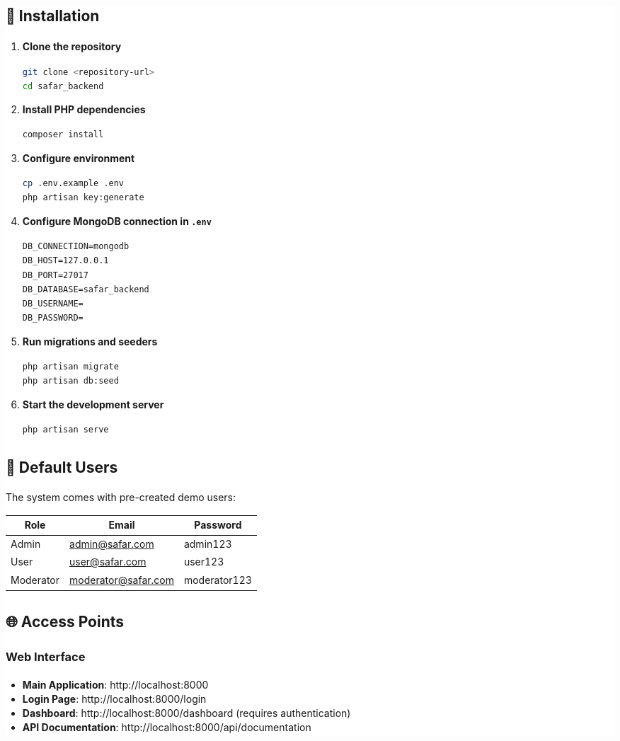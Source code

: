## 🚀 Installation

1. **Clone the repository**
   ```bash
   git clone <repository-url>
   cd safar_backend
   ```

2. **Install PHP dependencies**
   ```bash
   composer install
   ```

3. **Configure environment**
   ```bash
   cp .env.example .env
   php artisan key:generate
   ```

4. **Configure MongoDB connection in `.env`**
   ```env
   DB_CONNECTION=mongodb
   DB_HOST=127.0.0.1
   DB_PORT=27017
   DB_DATABASE=safar_backend
   DB_USERNAME=
   DB_PASSWORD=
   ```

5. **Run migrations and seeders**
   ```bash
   php artisan migrate
   php artisan db:seed
   ```

6. **Start the development server**
   ```bash
   php artisan serve
   ```

## 👥 Default Users

The system comes with pre-created demo users:

| Role | Email | Password |
|------|-------|----------|
| Admin | admin@safar.com | admin123 |
| User | user@safar.com | user123 |
| Moderator | moderator@safar.com | moderator123 |

## 🌐 Access Points

### Web Interface
- **Main Application**: http://localhost:8000
- **Login Page**: http://localhost:8000/login
- **Dashboard**: http://localhost:8000/dashboard (requires authentication)
- **API Documentation**: http://localhost:8000/api/documentation
